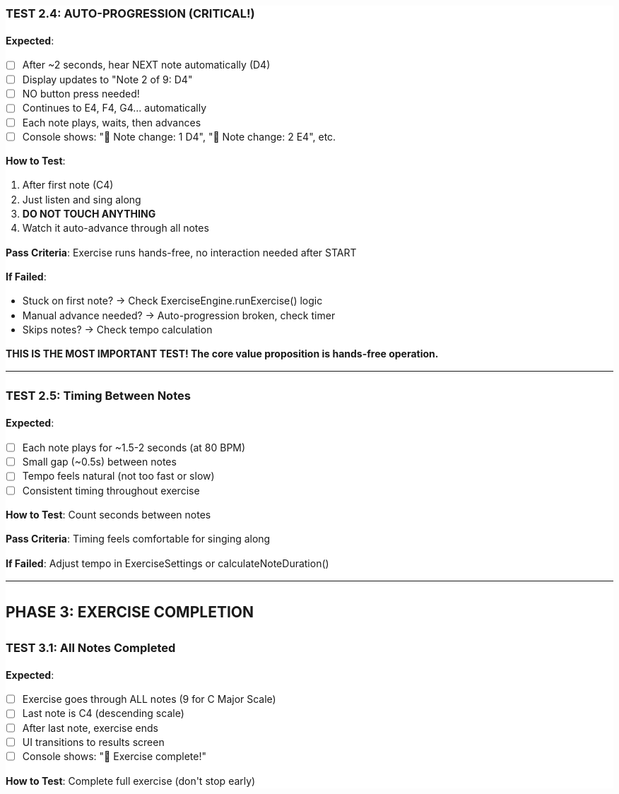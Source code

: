 
### TEST 2.4: AUTO-PROGRESSION (CRITICAL!)
**Expected**:
- [ ] After ~2 seconds, hear NEXT note automatically (D4)
- [ ] Display updates to "Note 2 of 9: D4"
- [ ] NO button press needed!
- [ ] Continues to E4, F4, G4... automatically
- [ ] Each note plays, waits, then advances
- [ ] Console shows: "🎵 Note change: 1 D4", "🎵 Note change: 2 E4", etc.

**How to Test**:
1. After first note (C4)
2. Just listen and sing along
3. **DO NOT TOUCH ANYTHING**
4. Watch it auto-advance through all notes

**Pass Criteria**: Exercise runs hands-free, no interaction needed after START

**If Failed**:
- Stuck on first note? → Check ExerciseEngine.runExercise() logic
- Manual advance needed? → Auto-progression broken, check timer
- Skips notes? → Check tempo calculation

**THIS IS THE MOST IMPORTANT TEST! The core value proposition is hands-free operation.**

---

### TEST 2.5: Timing Between Notes
**Expected**:
- [ ] Each note plays for ~1.5-2 seconds (at 80 BPM)
- [ ] Small gap (~0.5s) between notes
- [ ] Tempo feels natural (not too fast or slow)
- [ ] Consistent timing throughout exercise

**How to Test**: Count seconds between notes

**Pass Criteria**: Timing feels comfortable for singing along

**If Failed**: Adjust tempo in ExerciseSettings or calculateNoteDuration()

---

## PHASE 3: EXERCISE COMPLETION

### TEST 3.1: All Notes Completed
**Expected**:
- [ ] Exercise goes through ALL notes (9 for C Major Scale)
- [ ] Last note is C4 (descending scale)
- [ ] After last note, exercise ends
- [ ] UI transitions to results screen
- [ ] Console shows: "🎉 Exercise complete!"

**How to Test**: Complete full exercise (don't stop early)
